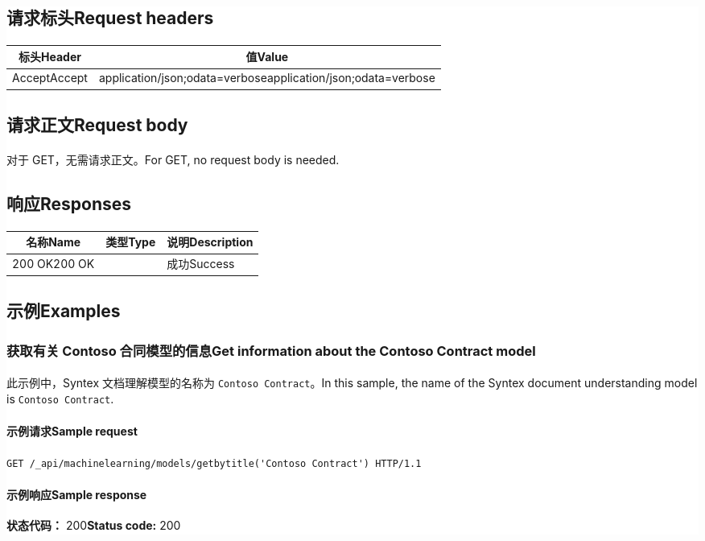 ## <a name="request-headers"></a><span data-ttu-id="5cc02-118">请求标头</span><span class="sxs-lookup"><span data-stu-id="5cc02-118">Request headers</span></span>

| <span data-ttu-id="5cc02-119">标头</span><span class="sxs-lookup"><span data-stu-id="5cc02-119">Header</span></span> | <span data-ttu-id="5cc02-120">值</span><span class="sxs-lookup"><span data-stu-id="5cc02-120">Value</span></span> |
|--------|-------|
|<span data-ttu-id="5cc02-121">Accept</span><span class="sxs-lookup"><span data-stu-id="5cc02-121">Accept</span></span>|<span data-ttu-id="5cc02-122">application/json;odata=verbose</span><span class="sxs-lookup"><span data-stu-id="5cc02-122">application/json;odata=verbose</span></span>|

## <a name="request-body"></a><span data-ttu-id="5cc02-123">请求正文</span><span class="sxs-lookup"><span data-stu-id="5cc02-123">Request body</span></span>

<span data-ttu-id="5cc02-124">对于 GET，无需请求正文。</span><span class="sxs-lookup"><span data-stu-id="5cc02-124">For GET, no request body is needed.</span></span>

## <a name="responses"></a><span data-ttu-id="5cc02-125">响应</span><span class="sxs-lookup"><span data-stu-id="5cc02-125">Responses</span></span>

| <span data-ttu-id="5cc02-126">名称</span><span class="sxs-lookup"><span data-stu-id="5cc02-126">Name</span></span>   | <span data-ttu-id="5cc02-127">类型</span><span class="sxs-lookup"><span data-stu-id="5cc02-127">Type</span></span>  | <span data-ttu-id="5cc02-128">说明</span><span class="sxs-lookup"><span data-stu-id="5cc02-128">Description</span></span>|
|--------|-------|------------|
|<span data-ttu-id="5cc02-129">200 OK</span><span class="sxs-lookup"><span data-stu-id="5cc02-129">200 OK</span></span>| |<span data-ttu-id="5cc02-130">成功</span><span class="sxs-lookup"><span data-stu-id="5cc02-130">Success</span></span>|

## <a name="examples"></a><span data-ttu-id="5cc02-131">示例</span><span class="sxs-lookup"><span data-stu-id="5cc02-131">Examples</span></span>

### <a name="get-information-about-the-contoso-contract-model"></a><span data-ttu-id="5cc02-132">获取有关 Contoso 合同模型的信息</span><span class="sxs-lookup"><span data-stu-id="5cc02-132">Get information about the Contoso Contract model</span></span>

<span data-ttu-id="5cc02-133">此示例中，Syntex 文档理解模型的名称为 `Contoso Contract`。</span><span class="sxs-lookup"><span data-stu-id="5cc02-133">In this sample, the name of the Syntex document understanding model is `Contoso Contract`.</span></span>

#### <a name="sample-request"></a><span data-ttu-id="5cc02-134">示例请求</span><span class="sxs-lookup"><span data-stu-id="5cc02-134">Sample request</span></span>

```HTTP
GET /_api/machinelearning/models/getbytitle('Contoso Contract') HTTP/1.1
```

#### <a name="sample-response"></a><span data-ttu-id="5cc02-135">示例响应</span><span class="sxs-lookup"><span data-stu-id="5cc02-135">Sample response</span></span>

<span data-ttu-id="5cc02-136">**状态代码：** 200</span><span class="sxs-lookup"><span data-stu-id="5cc02-136">**Status code:** 200</span></span>
